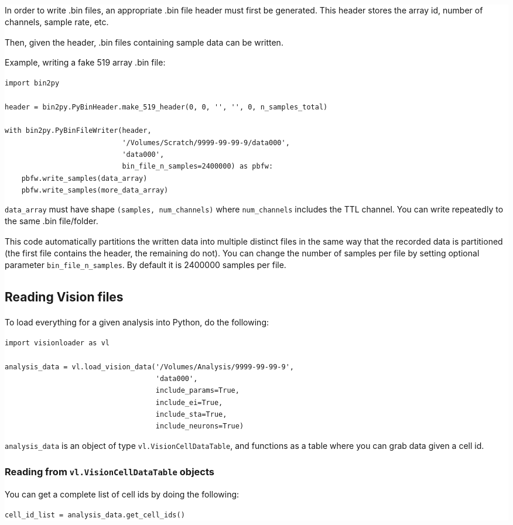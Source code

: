 In order to write .bin files, an appropriate .bin file header must first
be generated. This header stores the array id, number of channels, sample
rate, etc.

Then, given the header, .bin files containing sample data can be written.

Example, writing a fake 519 array .bin file:

```
import bin2py

header = bin2py.PyBinHeader.make_519_header(0, 0, '', '', 0, n_samples_total)

with bin2py.PyBinFileWriter(header, 
                            '/Volumes/Scratch/9999-99-99-9/data000', 
                            'data000', 
                            bin_file_n_samples=2400000) as pbfw:
    pbfw.write_samples(data_array) 
    pbfw.write_samples(more_data_array)

``` 
`data_array` must have shape `(samples, num_channels)` where
`num_channels` includes the TTL channel. You can write repeatedly to the
same .bin file/folder.

This code automatically partitions the written data into multiple distinct
files in the same way that the recorded data is partitioned (the first
file contains the header, the remaining do not). You can change the number
of samples per file by setting optional parameter `bin_file_n_samples`. By default it is
2400000 samples per file.


## Reading Vision files

To load everything for a given analysis into Python, do the following:

```
import visionloader as vl

analysis_data = vl.load_vision_data('/Volumes/Analysis/9999-99-99-9',
                                    'data000',
                                    include_params=True,
                                    include_ei=True,
                                    include_sta=True,
                                    include_neurons=True)
```

`analysis_data` is an object of type `vl.VisionCellDataTable`, and
functions as a table where you can grab data given a cell id.

### Reading from `vl.VisionCellDataTable` objects

You can get a complete list of cell ids by doing the following:

```
cell_id_list = analysis_data.get_cell_ids()
```

